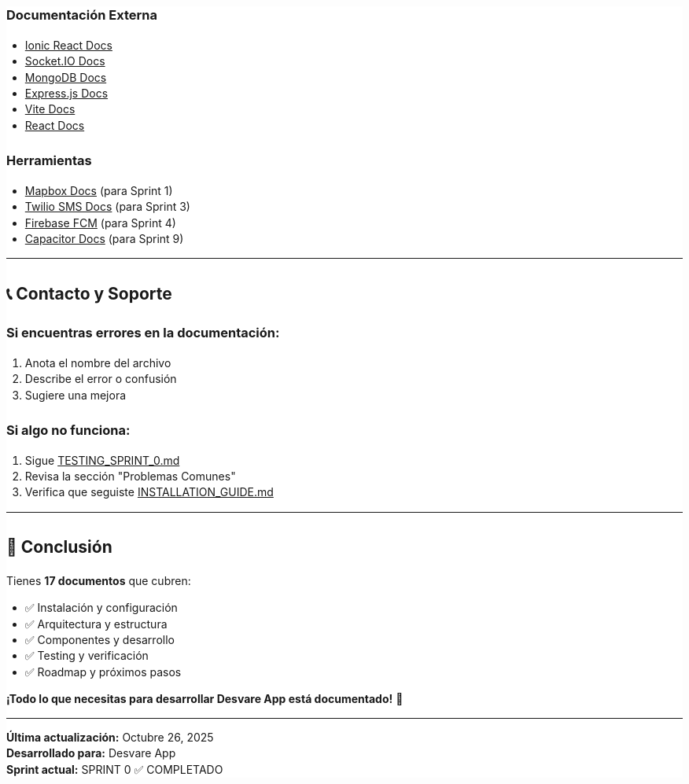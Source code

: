 ### Documentación Externa
- [Ionic React Docs](https://ionicframework.com/docs/react)
- [Socket.IO Docs](https://socket.io/docs/v4/)
- [MongoDB Docs](https://www.mongodb.com/docs/)
- [Express.js Docs](https://expressjs.com/)
- [Vite Docs](https://vitejs.dev/)
- [React Docs](https://react.dev/)

### Herramientas
- [Mapbox Docs](https://docs.mapbox.com/) (para Sprint 1)
- [Twilio SMS Docs](https://www.twilio.com/docs/sms) (para Sprint 3)
- [Firebase FCM](https://firebase.google.com/docs/cloud-messaging) (para Sprint 4)
- [Capacitor Docs](https://capacitorjs.com/docs) (para Sprint 9)

---

## 📞 Contacto y Soporte

### Si encuentras errores en la documentación:
1. Anota el nombre del archivo
2. Describe el error o confusión
3. Sugiere una mejora

### Si algo no funciona:
1. Sigue [TESTING_SPRINT_0.md](TESTING_SPRINT_0.md)
2. Revisa la sección "Problemas Comunes"
3. Verifica que seguiste [INSTALLATION_GUIDE.md](INSTALLATION_GUIDE.md)

---

## 🎉 Conclusión

Tienes **17 documentos** que cubren:
- ✅ Instalación y configuración
- ✅ Arquitectura y estructura
- ✅ Componentes y desarrollo
- ✅ Testing y verificación
- ✅ Roadmap y próximos pasos

**¡Todo lo que necesitas para desarrollar Desvare App está documentado!** 🚀

---

**Última actualización:** Octubre 26, 2025  
**Desarrollado para:** Desvare App  
**Sprint actual:** SPRINT 0 ✅ COMPLETADO

